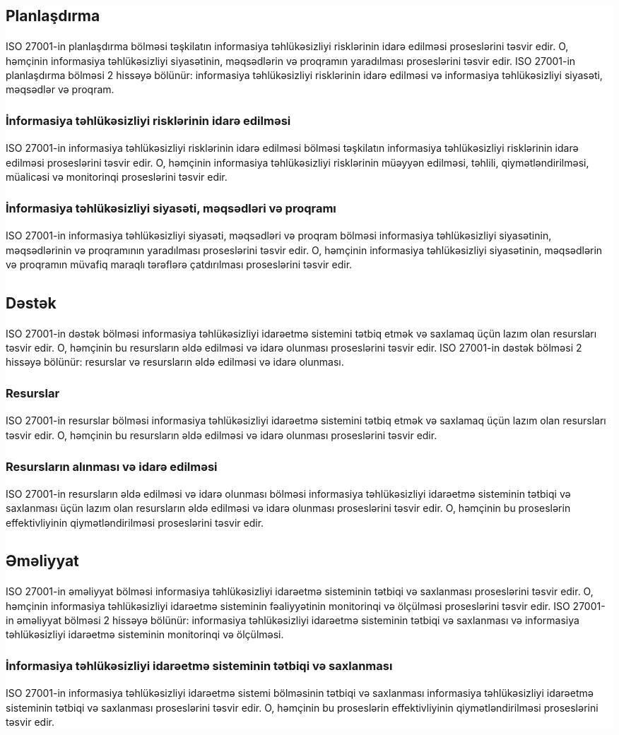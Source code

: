 ## Planlaşdırma
ISO 27001-in planlaşdırma bölməsi təşkilatın informasiya təhlükəsizliyi risklərinin idarə edilməsi proseslərini təsvir edir. O, həmçinin informasiya təhlükəsizliyi siyasətinin, məqsədlərin və proqramın yaradılması proseslərini təsvir edir. ISO 27001-in planlaşdırma bölməsi 2 hissəyə bölünür: informasiya təhlükəsizliyi risklərinin idarə edilməsi və informasiya təhlükəsizliyi siyasəti, məqsədlər və proqram.

### İnformasiya təhlükəsizliyi risklərinin idarə edilməsi
ISO 27001-in informasiya təhlükəsizliyi risklərinin idarə edilməsi bölməsi təşkilatın informasiya təhlükəsizliyi risklərinin idarə edilməsi proseslərini təsvir edir. O, həmçinin informasiya təhlükəsizliyi risklərinin müəyyən edilməsi, təhlili, qiymətləndirilməsi, müalicəsi və monitorinqi proseslərini təsvir edir.

### İnformasiya təhlükəsizliyi siyasəti, məqsədləri və proqramı
ISO 27001-in informasiya təhlükəsizliyi siyasəti, məqsədləri və proqram bölməsi informasiya təhlükəsizliyi siyasətinin, məqsədlərinin və proqramının yaradılması proseslərini təsvir edir. O, həmçinin informasiya təhlükəsizliyi siyasətinin, məqsədlərin və proqramın müvafiq maraqlı tərəflərə çatdırılması proseslərini təsvir edir.

## Dəstək
ISO 27001-in dəstək bölməsi informasiya təhlükəsizliyi idarəetmə sistemini tətbiq etmək və saxlamaq üçün lazım olan resursları təsvir edir. O, həmçinin bu resursların əldə edilməsi və idarə olunması proseslərini təsvir edir. ISO 27001-in dəstək bölməsi 2 hissəyə bölünür: resurslar və resursların əldə edilməsi və idarə olunması.

### Resurslar
ISO 27001-in resurslar bölməsi informasiya təhlükəsizliyi idarəetmə sistemini tətbiq etmək və saxlamaq üçün lazım olan resursları təsvir edir. O, həmçinin bu resursların əldə edilməsi və idarə olunması proseslərini təsvir edir.

### Resursların alınması və idarə edilməsi
ISO 27001-in resursların əldə edilməsi və idarə olunması bölməsi informasiya təhlükəsizliyi idarəetmə sisteminin tətbiqi və saxlanması üçün lazım olan resursların əldə edilməsi və idarə olunması proseslərini təsvir edir. O, həmçinin bu proseslərin effektivliyinin qiymətləndirilməsi proseslərini təsvir edir.

## Əməliyyat
ISO 27001-in əməliyyat bölməsi informasiya təhlükəsizliyi idarəetmə sisteminin tətbiqi və saxlanması proseslərini təsvir edir. O, həmçinin informasiya təhlükəsizliyi idarəetmə sisteminin fəaliyyətinin monitorinqi və ölçülməsi proseslərini təsvir edir. ISO 27001-in əməliyyat bölməsi 2 hissəyə bölünür: informasiya təhlükəsizliyi idarəetmə sisteminin tətbiqi və saxlanması və informasiya təhlükəsizliyi idarəetmə sisteminin monitorinqi və ölçülməsi.

### İnformasiya təhlükəsizliyi idarəetmə sisteminin tətbiqi və saxlanması
ISO 27001-in informasiya təhlükəsizliyi idarəetmə sistemi bölməsinin tətbiqi və saxlanması informasiya təhlükəsizliyi idarəetmə sisteminin tətbiqi və saxlanması proseslərini təsvir edir. O, həmçinin bu proseslərin effektivliyinin qiymətləndirilməsi proseslərini təsvir edir.
